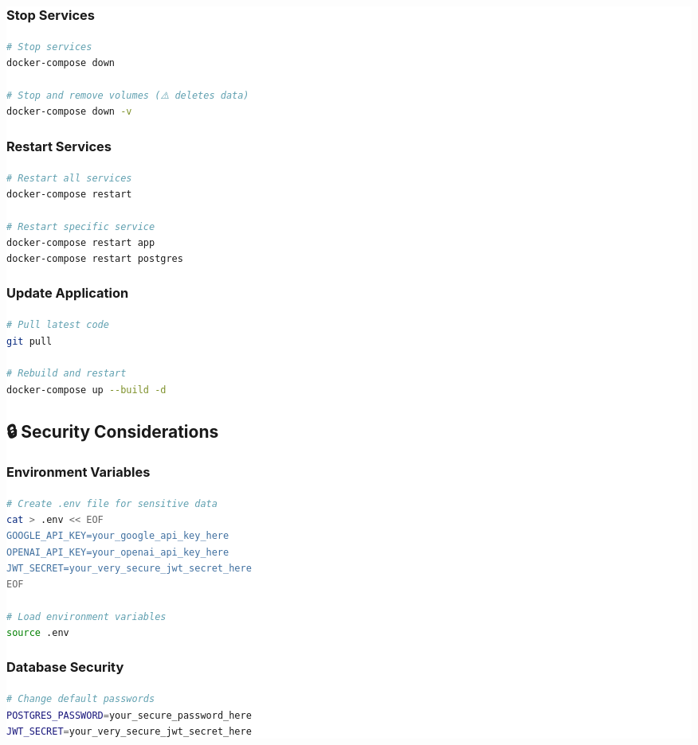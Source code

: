 ### Stop Services
```bash
# Stop services
docker-compose down

# Stop and remove volumes (⚠️ deletes data)
docker-compose down -v
```

### Restart Services
```bash
# Restart all services
docker-compose restart

# Restart specific service
docker-compose restart app
docker-compose restart postgres
```

### Update Application
```bash
# Pull latest code
git pull

# Rebuild and restart
docker-compose up --build -d
```

## 🔒 Security Considerations

### Environment Variables

```bash
# Create .env file for sensitive data
cat > .env << EOF
GOOGLE_API_KEY=your_google_api_key_here
OPENAI_API_KEY=your_openai_api_key_here
JWT_SECRET=your_very_secure_jwt_secret_here
EOF

# Load environment variables
source .env
```

### Database Security

```bash
# Change default passwords
POSTGRES_PASSWORD=your_secure_password_here
JWT_SECRET=your_very_secure_jwt_secret_here
```

